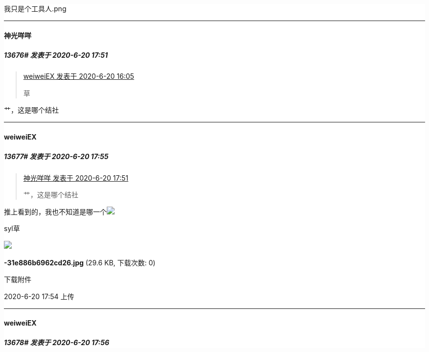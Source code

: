 
我只是个工具人.png







-----

####  神光咩咩  
##### 13676#       发表于 2020-6-20 17:51



<blockquote><a href="httphttps://bbs.saraba1st.com/2b/forum.php?mod=redirect&amp;goto=findpost&amp;pid=47876903&amp;ptid=1929631" target="_blank">weiweiEX 发表于 2020-6-20 16:05</a>

草</blockquote>
艹，这是哪个结社







-----

####  weiweiEX  
##### 13677#       发表于 2020-6-20 17:55



<blockquote><a href="httphttps://bbs.saraba1st.com/2b/forum.php?mod=redirect&amp;goto=findpost&amp;pid=47878097&amp;ptid=1929631" target="_blank">神光咩咩 发表于 2020-6-20 17:51</a>

艹，这是哪个结社</blockquote>
推上看到的，我也不知道是哪一个<img src="https://static.saraba1st.com/image/smiley/face2017/068.png" referrerpolicy="no-referrer">


syl草


<img src="https://img.saraba1st.com/forum/202006/20/175453pilblzm4b66y4477.jpg" referrerpolicy="no-referrer">


<strong>-31e886b6962cd26.jpg</strong> (29.6 KB, 下载次数: 0)

下载附件

2020-6-20 17:54 上传











-----

####  weiweiEX  
##### 13678#       发表于 2020-6-20 17:56
